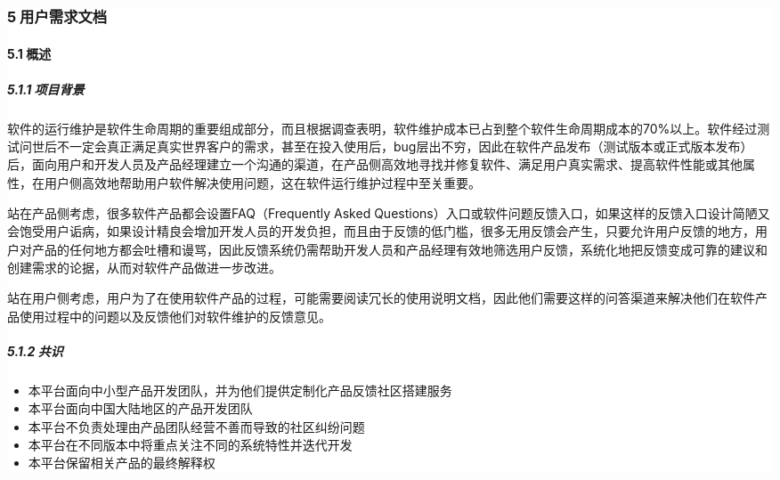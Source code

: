 

### 5 用户需求文档

#### 5.1 概述

##### 5.1.1 项目背景

软件的运行维护是软件生命周期的重要组成部分，而且根据调查表明，软件维护成本已占到整个软件生命周期成本的70%以上。软件经过测试问世后不一定会真正满足真实世界客户的需求，甚至在投入使用后，bug层出不穷，因此在软件产品发布（测试版本或正式版本发布）后，面向用户和开发人员及产品经理建立一个沟通的渠道，在产品侧高效地寻找并修复软件、满足用户真实需求、提高软件性能或其他属性，在用户侧高效地帮助用户软件解决使用问题，这在软件运行维护过程中至关重要。

站在产品侧考虑，很多软件产品都会设置FAQ（Frequently Asked Questions）入口或软件问题反馈入口，如果这样的反馈入口设计简陋又会饱受用户诟病，如果设计精良会增加开发人员的开发负担，而且由于反馈的低门槛，很多无用反馈会产生，只要允许用户反馈的地方，用户对产品的任何地方都会吐槽和谩骂，因此反馈系统仍需帮助开发人员和产品经理有效地筛选用户反馈，系统化地把反馈变成可靠的建议和创建需求的论据，从而对软件产品做进一步改进。

站在用户侧考虑，用户为了在使用软件产品的过程，可能需要阅读冗长的使用说明文档，因此他们需要这样的问答渠道来解决他们在软件产品使用过程中的问题以及反馈他们对软件维护的反馈意见。

##### 5.1.2 共识

- 本平台面向中小型产品开发团队，并为他们提供定制化产品反馈社区搭建服务
- 本平台面向中国大陆地区的产品开发团队
- 本平台不负责处理由产品团队经营不善而导致的社区纠纷问题
- 本平台在不同版本中将重点关注不同的系统特性并迭代开发
- 本平台保留相关产品的最终解释权



